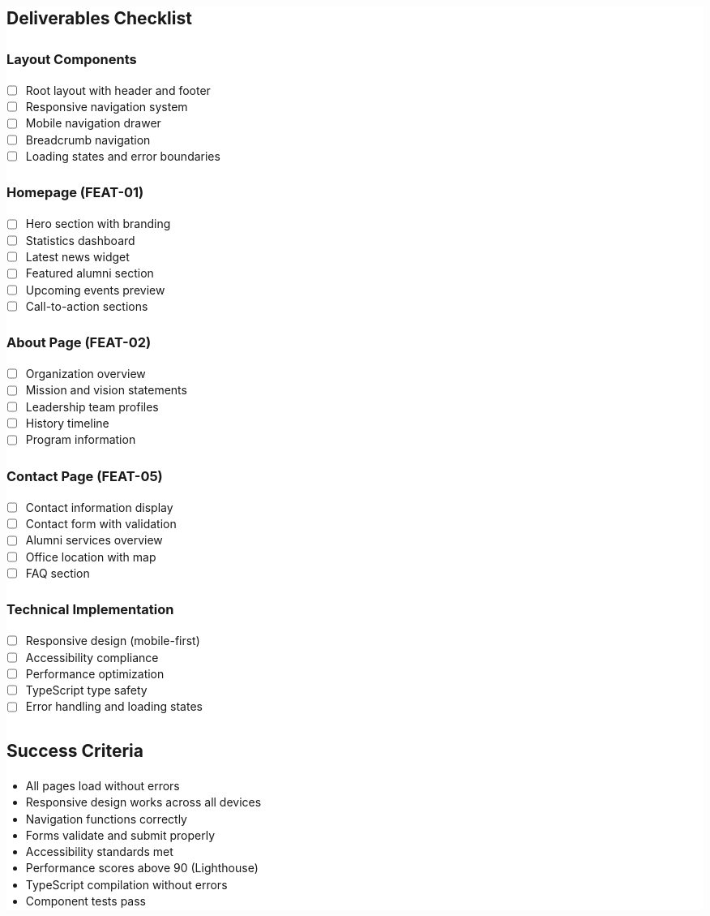 ## Deliverables Checklist

### Layout Components

- [ ] Root layout with header and footer
- [ ] Responsive navigation system
- [ ] Mobile navigation drawer
- [ ] Breadcrumb navigation
- [ ] Loading states and error boundaries

### Homepage (FEAT-01)

- [ ] Hero section with branding
- [ ] Statistics dashboard
- [ ] Latest news widget
- [ ] Featured alumni section
- [ ] Upcoming events preview
- [ ] Call-to-action sections

### About Page (FEAT-02)

- [ ] Organization overview
- [ ] Mission and vision statements
- [ ] Leadership team profiles
- [ ] History timeline
- [ ] Program information

### Contact Page (FEAT-05)

- [ ] Contact information display
- [ ] Contact form with validation
- [ ] Alumni services overview
- [ ] Office location with map
- [ ] FAQ section

### Technical Implementation

- [ ] Responsive design (mobile-first)
- [ ] Accessibility compliance
- [ ] Performance optimization
- [ ] TypeScript type safety
- [ ] Error handling and loading states

## Success Criteria

- All pages load without errors
- Responsive design works across all devices
- Navigation functions correctly
- Forms validate and submit properly
- Accessibility standards met
- Performance scores above 90 (Lighthouse)
- TypeScript compilation without errors
- Component tests pass
